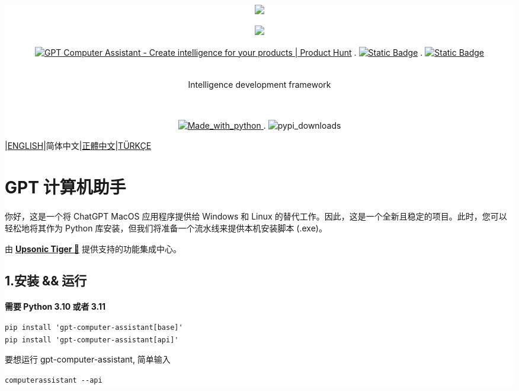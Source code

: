 <p align="center">
  <a href="#">
    <img src="https://github.com/user-attachments/assets/df1a3ec1-8c03-43c8-9432-c71358c35b9e" >
  </a>
  <br>

<p align="center">

  <a href="https://docs.gca.dev">
    <img src="https://github.com/user-attachments/assets/c60562bf-540e-47d9-b578-994285071128" width="250">
  </a>

</p>

  <p align="center">
    <a href="https://www.producthunt.com/posts/gpt-computer-assistant?embed=true&utm_source=badge-top-post-badge&utm_medium=badge&utm_souce=badge-gpt&#0045;computer&#0045;assistant" target="_blank"><img src="https://api.producthunt.com/widgets/embed-image/v1/top-post-badge.svg?post_id=465468&theme=dark&period=daily" alt="GPT&#0032;Computer&#0032;Assistant - Create&#0032;intelligence&#0032;for&#0032;your&#0032;products | Product Hunt" style="width: 250px; height: 54px;" width="250" height="54" /></a>
    .
    <a href="https://discord.gg/qApFmWMt8x"><img alt="Static Badge" src="https://img.shields.io/badge/Discord-Join?style=social&logo=discord" width=150></a>
    .
    <a href="https://x.com/GPTCompAsst"><img alt="Static Badge" src="https://img.shields.io/badge/X_App-Join?style=social&logo=x" width=150></a>
  </p>


  <p align="center">
    <br />
    Intelligence development framework
    <br />
    </p>
    <br>

  <p align="center">
  <a href="https://www.python.org/">
  <img src="https://img.shields.io/badge/Made%20with-Python-1f425f.svg" alt="Made_with_python">
  </a>
  .
  <img src="https://static.pepy.tech/personalized-badge/gpt-computer-assistant?period=total&units=international_system&left_color=grey&right_color=blue&left_text=PyPI%20Downloads" alt="pypi_downloads">
  </p>


|[ENGLISH](README.md)|简体中文|[正體中文](README.zh_TW.md)|[TÜRKÇE](README.TR.md)

# GPT 计算机助手
你好，这是一个将 ChatGPT MacOS 应用程序提供给 Windows 和 Linux 的替代工作。因此，这是一个全新且稳定的项目。此时，您可以轻松地将其作为 Python 库安装，但我们将准备一个流水线来提供本机安装脚本 (.exe)。

由 <a href="https://github.com/Upsonic/Tiger"><strong>Upsonic Tiger 🐅</strong></a> 提供支持的功能集成中心。

## 1.安装 && 运行
**需要 Python 3.10 或者 3.11**
```console
pip install 'gpt-computer-assistant[base]'
pip install 'gpt-computer-assistant[api]'
```
要想运行 gpt-computer-assistant, 简单输入
```console
computerassistant --api
```
